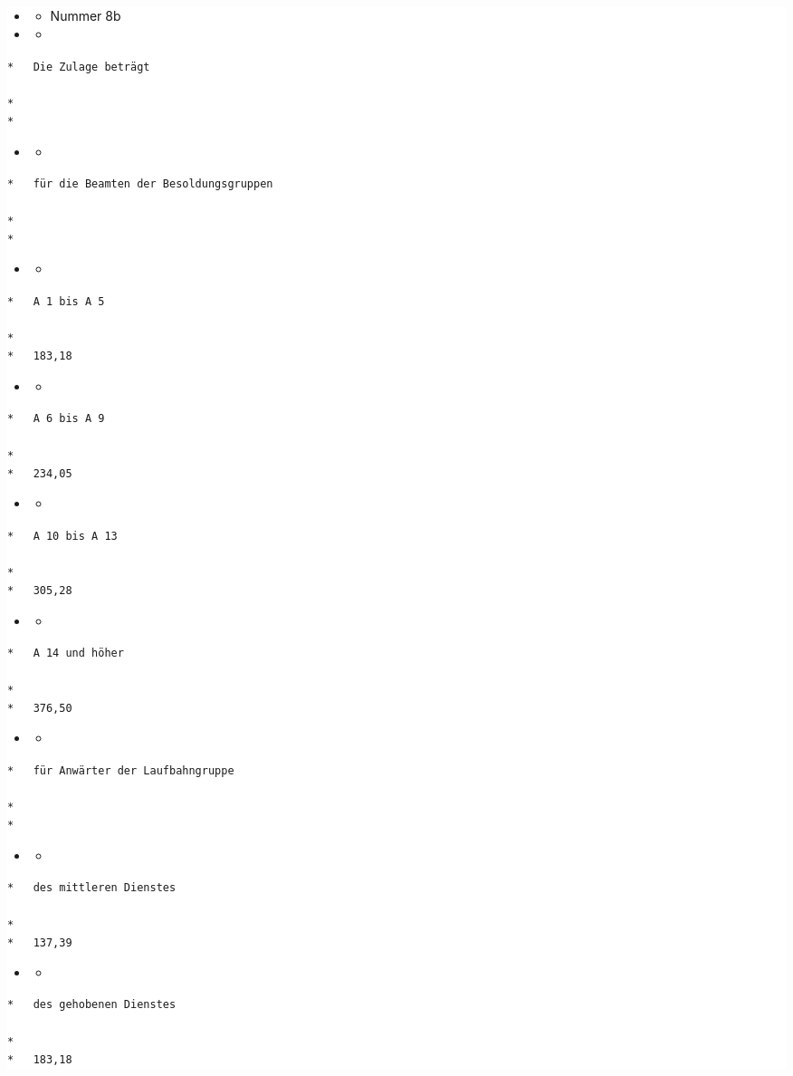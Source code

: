 
*    *   Nummer 8b


*    *
    *   Die Zulage beträgt

    *
    *

*    *
    *   für die Beamten der Besoldungsgruppen

    *
    *

*    *
    *   A 1 bis A 5

    *
    *   183,18


*    *
    *   A 6 bis A 9

    *
    *   234,05


*    *
    *   A 10 bis A 13

    *
    *   305,28


*    *
    *   A 14 und höher

    *
    *   376,50


*    *
    *   für Anwärter der Laufbahngruppe

    *
    *

*    *
    *   des mittleren Dienstes

    *
    *   137,39


*    *
    *   des gehobenen Dienstes

    *
    *   183,18
